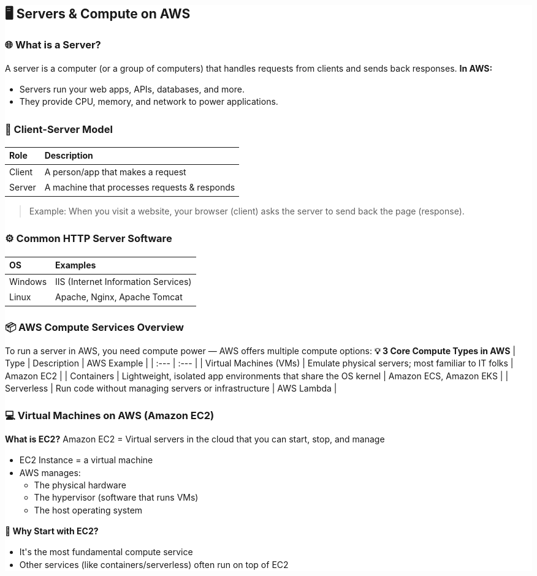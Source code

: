 ## 🖥️ Servers & Compute on AWS

### 🌐 What is a Server?
A server is a computer (or a group of computers) that handles requests from clients and sends back responses.
**In AWS:**
*   Servers run your web apps, APIs, databases, and more.
*   They provide CPU, memory, and network to power applications.

### 🔁 Client-Server Model
| Role | Description |
| :--- | :--- |
| Client | A person/app that makes a request |
| Server | A machine that processes requests & responds |

> Example: When you visit a website, your browser (client) asks the server to send back the page (response).

### ⚙️ Common HTTP Server Software
| OS | Examples |
| :--- | :--- |
| Windows | IIS (Internet Information Services) |
| Linux | Apache, Nginx, Apache Tomcat |

### 📦 AWS Compute Services Overview
To run a server in AWS, you need compute power — AWS offers multiple compute options:
**💡 3 Core Compute Types in AWS**
| Type | Description | AWS Example |
| :--- | :--- |
| Virtual Machines (VMs) | Emulate physical servers; most familiar to IT folks | Amazon EC2 |
| Containers | Lightweight, isolated app environments that share the OS kernel | Amazon ECS, Amazon EKS |
| Serverless | Run code without managing servers or infrastructure | AWS Lambda |

### 💻 Virtual Machines on AWS (Amazon EC2)
**What is EC2?**
Amazon EC2 = Virtual servers in the cloud that you can start, stop, and manage
*   EC2 Instance = a virtual machine
*   AWS manages:
    *   The physical hardware
    *   The hypervisor (software that runs VMs)
    *   The host operating system

**🧠 Why Start with EC2?**
*   It's the most fundamental compute service
*   Other services (like containers/serverless) often run on top of EC2
